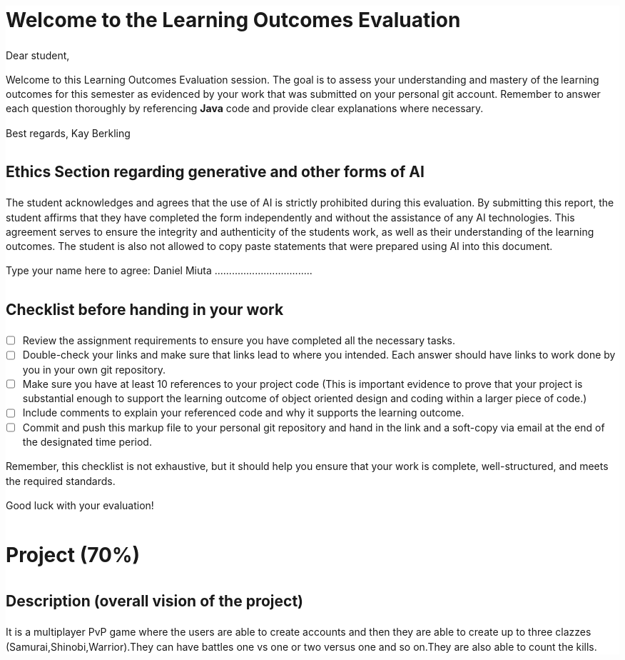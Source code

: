 # Welcome to the Learning Outcomes Evaluation

Dear student,

Welcome to this Learning Outcomes Evaluation session. The goal is to assess your understanding and mastery of the learning outcomes for this semester as evidenced by your work that was submitted on your personal git account. Remember to answer each question thoroughly by referencing **Java** code and provide clear explanations where necessary.

Best regards,
Kay Berkling

## Ethics Section regarding generative and other forms of AI

The student acknowledges and agrees that the use of AI is strictly prohibited during this evaluation. By submitting this report, the student affirms that they have completed the form independently and without the assistance of any AI technologies. This agreement serves to ensure the integrity and authenticity of the students work, as well as their understanding of the learning outcomes. The student is also not allowed to copy paste statements that were prepared using AI into this document. 

Type your name here to agree:
Daniel Miuta
.................................. 


## Checklist before handing in your work

* [ ] Review the assignment requirements to ensure you have completed all the necessary tasks.
* [ ] Double-check your links and make sure that links lead to where you intended. Each answer should have links to work done by you in your own git repository. 
* [ ] Make sure you have at least 10 references to your project code (This is important evidence to prove that your project is substantial enough to support the learning outcome of object oriented design and coding within a larger piece of code.)
* [ ] Include comments to explain your referenced code and why it supports the learning outcome.
* [ ] Commit and push this markup file to your personal git repository and hand in the link and a soft-copy via email at the end of the designated time period.

Remember, this checklist is not exhaustive, but it should help you ensure that your work is complete, well-structured, and meets the required standards.

Good luck with your evaluation!

# Project (70%)

## Description (overall vision of the project)

It is a multiplayer PvP game where the users are able to create accounts and then they are able to create up to three clazzes (Samurai,Shinobi,Warrior).They can have battles one vs one or two versus one and so on.They are also able to count the kills.
